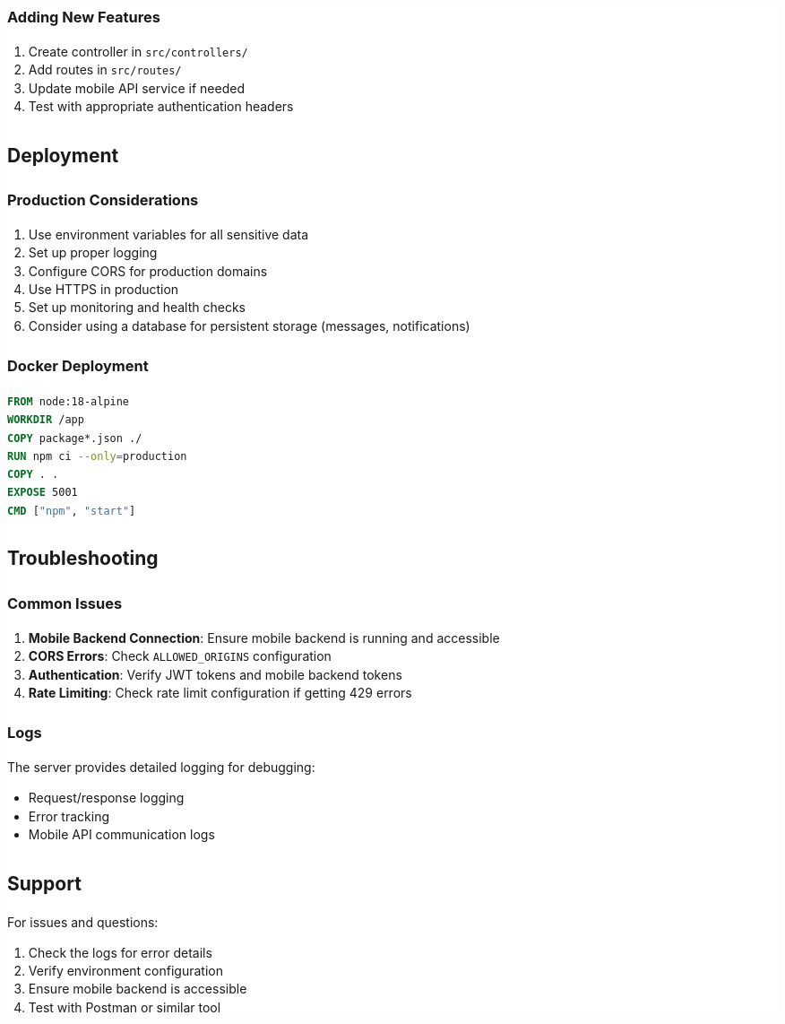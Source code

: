 ### Adding New Features

1. Create controller in `src/controllers/`
2. Add routes in `src/routes/`
3. Update mobile API service if needed
4. Test with appropriate authentication headers

## Deployment

### Production Considerations

1. Use environment variables for all sensitive data
2. Set up proper logging
3. Configure CORS for production domains
4. Use HTTPS in production
5. Set up monitoring and health checks
6. Consider using a database for persistent storage (messages, notifications)

### Docker Deployment

```dockerfile
FROM node:18-alpine
WORKDIR /app
COPY package*.json ./
RUN npm ci --only=production
COPY . .
EXPOSE 5001
CMD ["npm", "start"]
```

## Troubleshooting

### Common Issues

1. **Mobile Backend Connection**: Ensure mobile backend is running and accessible
2. **CORS Errors**: Check `ALLOWED_ORIGINS` configuration
3. **Authentication**: Verify JWT tokens and mobile backend tokens
4. **Rate Limiting**: Check rate limit configuration if getting 429 errors

### Logs

The server provides detailed logging for debugging:
- Request/response logging
- Error tracking
- Mobile API communication logs

## Support

For issues and questions:
1. Check the logs for error details
2. Verify environment configuration
3. Ensure mobile backend is accessible
4. Test with Postman or similar tool
